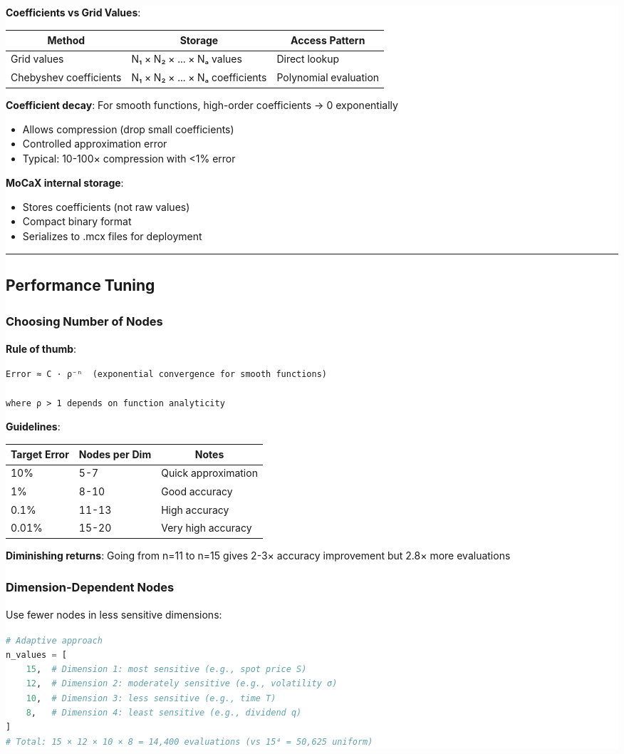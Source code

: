 **Coefficients vs Grid Values**:

| Method | Storage | Access Pattern |
|--------|---------|----------------|
| Grid values | N₁ × N₂ × ... × Nₐ values | Direct lookup |
| Chebyshev coefficients | N₁ × N₂ × ... × Nₐ coefficients | Polynomial evaluation |

**Coefficient decay**: For smooth functions, high-order coefficients → 0 exponentially
- Allows compression (drop small coefficients)
- Controlled approximation error
- Typical: 10-100× compression with <1% error

**MoCaX internal storage**:
- Stores coefficients (not raw values)
- Compact binary format
- Serializes to .mcx files for deployment

---

## Performance Tuning

### Choosing Number of Nodes

**Rule of thumb**:
```
Error ≈ C · ρ⁻ⁿ  (exponential convergence for smooth functions)

where ρ > 1 depends on function analyticity
```

**Guidelines**:

| Target Error | Nodes per Dim | Notes |
|--------------|---------------|-------|
| 10% | 5-7 | Quick approximation |
| 1% | 8-10 | Good accuracy |
| 0.1% | 11-13 | High accuracy |
| 0.01% | 15-20 | Very high accuracy |

**Diminishing returns**: Going from n=11 to n=15 gives 2-3× accuracy improvement but 2.8× more evaluations

### Dimension-Dependent Nodes

Use fewer nodes in less sensitive dimensions:

```python
# Adaptive approach
n_values = [
    15,  # Dimension 1: most sensitive (e.g., spot price S)
    12,  # Dimension 2: moderately sensitive (e.g., volatility σ)
    10,  # Dimension 3: less sensitive (e.g., time T)
    8,   # Dimension 4: least sensitive (e.g., dividend q)
]
# Total: 15 × 12 × 10 × 8 = 14,400 evaluations (vs 15⁴ = 50,625 uniform)
```
